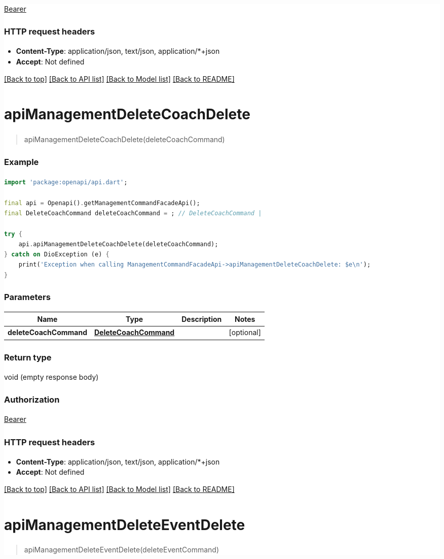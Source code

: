 [Bearer](../README.md#Bearer)

### HTTP request headers

 - **Content-Type**: application/json, text/json, application/*+json
 - **Accept**: Not defined

[[Back to top]](#) [[Back to API list]](../README.md#documentation-for-api-endpoints) [[Back to Model list]](../README.md#documentation-for-models) [[Back to README]](../README.md)

# **apiManagementDeleteCoachDelete**
> apiManagementDeleteCoachDelete(deleteCoachCommand)



### Example
```dart
import 'package:openapi/api.dart';

final api = Openapi().getManagementCommandFacadeApi();
final DeleteCoachCommand deleteCoachCommand = ; // DeleteCoachCommand | 

try {
    api.apiManagementDeleteCoachDelete(deleteCoachCommand);
} catch on DioException (e) {
    print('Exception when calling ManagementCommandFacadeApi->apiManagementDeleteCoachDelete: $e\n');
}
```

### Parameters

Name | Type | Description  | Notes
------------- | ------------- | ------------- | -------------
 **deleteCoachCommand** | [**DeleteCoachCommand**](DeleteCoachCommand.md)|  | [optional] 

### Return type

void (empty response body)

### Authorization

[Bearer](../README.md#Bearer)

### HTTP request headers

 - **Content-Type**: application/json, text/json, application/*+json
 - **Accept**: Not defined

[[Back to top]](#) [[Back to API list]](../README.md#documentation-for-api-endpoints) [[Back to Model list]](../README.md#documentation-for-models) [[Back to README]](../README.md)

# **apiManagementDeleteEventDelete**
> apiManagementDeleteEventDelete(deleteEventCommand)
